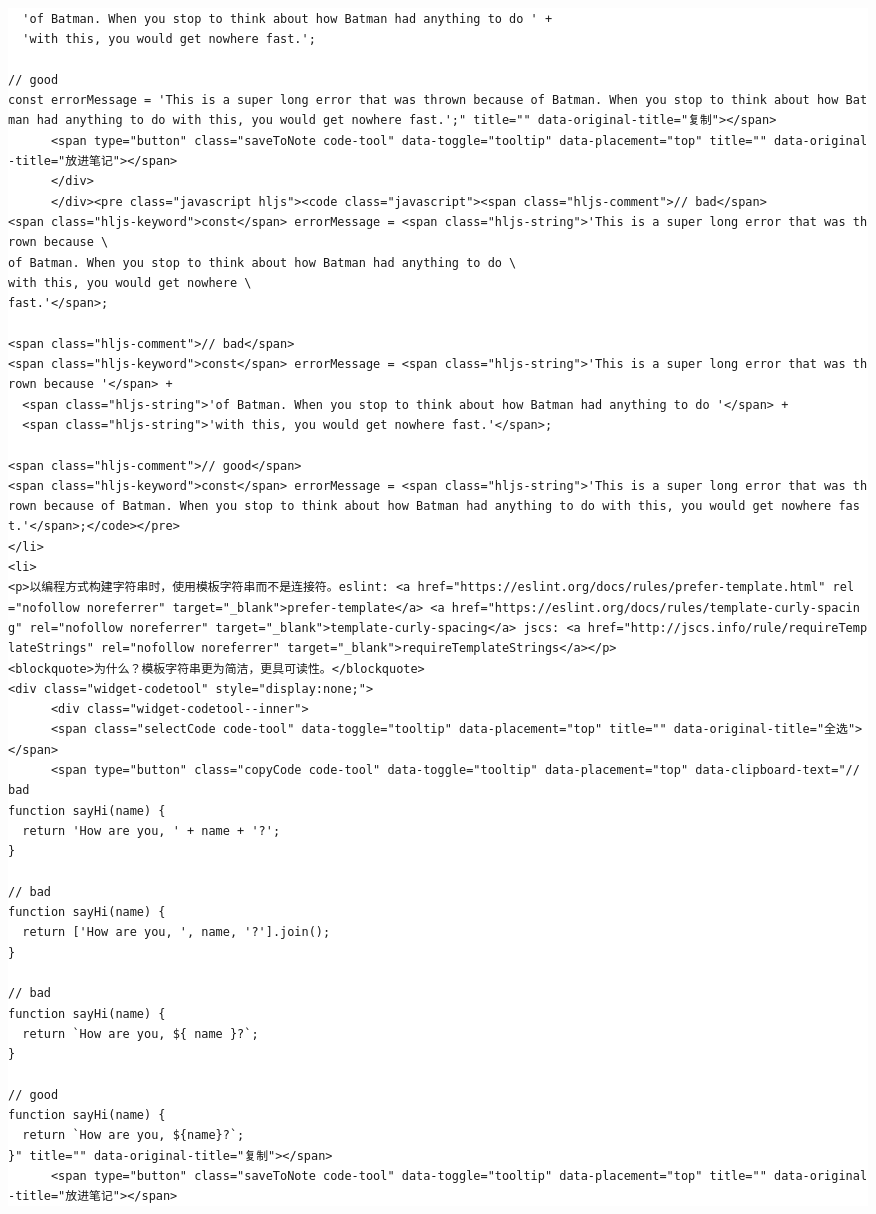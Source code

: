 ```" title="" data-original-title="复制"></span>
  'of Batman. When you stop to think about how Batman had anything to do ' +
  'with this, you would get nowhere fast.';

// good
const errorMessage = 'This is a super long error that was thrown because of Batman. When you stop to think about how Batman had anything to do with this, you would get nowhere fast.';" title="" data-original-title="复制"></span>
      <span type="button" class="saveToNote code-tool" data-toggle="tooltip" data-placement="top" title="" data-original-title="放进笔记"></span>
      </div>
      </div><pre class="javascript hljs"><code class="javascript"><span class="hljs-comment">// bad</span>
<span class="hljs-keyword">const</span> errorMessage = <span class="hljs-string">'This is a super long error that was thrown because \
of Batman. When you stop to think about how Batman had anything to do \
with this, you would get nowhere \
fast.'</span>;

<span class="hljs-comment">// bad</span>
<span class="hljs-keyword">const</span> errorMessage = <span class="hljs-string">'This is a super long error that was thrown because '</span> +
  <span class="hljs-string">'of Batman. When you stop to think about how Batman had anything to do '</span> +
  <span class="hljs-string">'with this, you would get nowhere fast.'</span>;

<span class="hljs-comment">// good</span>
<span class="hljs-keyword">const</span> errorMessage = <span class="hljs-string">'This is a super long error that was thrown because of Batman. When you stop to think about how Batman had anything to do with this, you would get nowhere fast.'</span>;</code></pre>
</li>
<li>
<p>以编程方式构建字符串时，使用模板字符串而不是连接符。eslint: <a href="https://eslint.org/docs/rules/prefer-template.html" rel="nofollow noreferrer" target="_blank">prefer-template</a> <a href="https://eslint.org/docs/rules/template-curly-spacing" rel="nofollow noreferrer" target="_blank">template-curly-spacing</a> jscs: <a href="http://jscs.info/rule/requireTemplateStrings" rel="nofollow noreferrer" target="_blank">requireTemplateStrings</a></p>
<blockquote>为什么？模板字符串更为简洁，更具可读性。</blockquote>
<div class="widget-codetool" style="display:none;">
      <div class="widget-codetool--inner">
      <span class="selectCode code-tool" data-toggle="tooltip" data-placement="top" title="" data-original-title="全选"></span>
      <span type="button" class="copyCode code-tool" data-toggle="tooltip" data-placement="top" data-clipboard-text="// bad
function sayHi(name) {
  return 'How are you, ' + name + '?';
}

// bad
function sayHi(name) {
  return ['How are you, ', name, '?'].join();
}

// bad
function sayHi(name) {
  return `How are you, ${ name }?`;
}

// good
function sayHi(name) {
  return `How are you, ${name}?`;
}" title="" data-original-title="复制"></span>
      <span type="button" class="saveToNote code-tool" data-toggle="tooltip" data-placement="top" title="" data-original-title="放进笔记"></span>
```